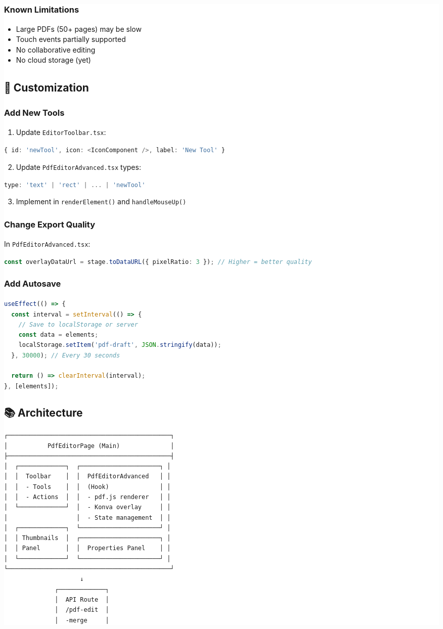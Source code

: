 ### Known Limitations
- Large PDFs (50+ pages) may be slow
- Touch events partially supported
- No collaborative editing
- No cloud storage (yet)

## 🔧 Customization

### Add New Tools

1. Update `EditorToolbar.tsx`:
```typescript
{ id: 'newTool', icon: <IconComponent />, label: 'New Tool' }
```

2. Update `PdfEditorAdvanced.tsx` types:
```typescript
type: 'text' | 'rect' | ... | 'newTool'
```

3. Implement in `renderElement()` and `handleMouseUp()`

### Change Export Quality

In `PdfEditorAdvanced.tsx`:
```typescript
const overlayDataUrl = stage.toDataURL({ pixelRatio: 3 }); // Higher = better quality
```

### Add Autosave

```typescript
useEffect(() => {
  const interval = setInterval(() => {
    // Save to localStorage or server
    const data = elements;
    localStorage.setItem('pdf-draft', JSON.stringify(data));
  }, 30000); // Every 30 seconds
  
  return () => clearInterval(interval);
}, [elements]);
```

## 📚 Architecture

```
┌─────────────────────────────────────────────┐
│           PdfEditorPage (Main)              │
├─────────────────────────────────────────────┤
│  ┌─────────────┐  ┌──────────────────────┐ │
│  │  Toolbar    │  │  PdfEditorAdvanced   │ │
│  │  - Tools    │  │  (Hook)              │ │
│  │  - Actions  │  │  - pdf.js renderer   │ │
│  └─────────────┘  │  - Konva overlay     │ │
│                   │  - State management  │ │
│  ┌─────────────┐  └──────────────────────┘ │
│  │ Thumbnails  │  ┌──────────────────────┐ │
│  │ Panel       │  │  Properties Panel    │ │
│  └─────────────┘  └──────────────────────┘ │
└─────────────────────────────────────────────┘
                     ↓
              ┌─────────────┐
              │  API Route  │
              │  /pdf-edit  │
              │  -merge     │
```